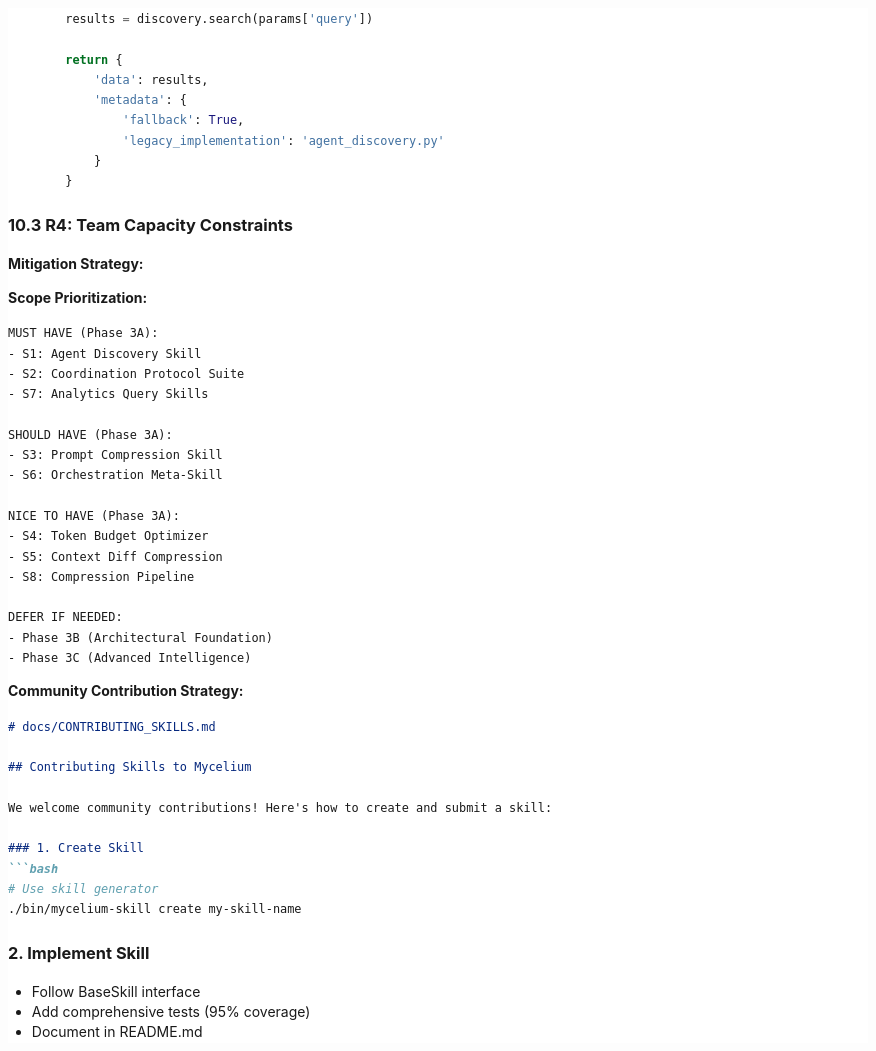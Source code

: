 ```python
        results = discovery.search(params['query'])

        return {
            'data': results,
            'metadata': {
                'fallback': True,
                'legacy_implementation': 'agent_discovery.py'
            }
        }
```

### 10.3 R4: Team Capacity Constraints

**Mitigation Strategy:**

**Scope Prioritization:**
```
MUST HAVE (Phase 3A):
- S1: Agent Discovery Skill
- S2: Coordination Protocol Suite
- S7: Analytics Query Skills

SHOULD HAVE (Phase 3A):
- S3: Prompt Compression Skill
- S6: Orchestration Meta-Skill

NICE TO HAVE (Phase 3A):
- S4: Token Budget Optimizer
- S5: Context Diff Compression
- S8: Compression Pipeline

DEFER IF NEEDED:
- Phase 3B (Architectural Foundation)
- Phase 3C (Advanced Intelligence)
```

**Community Contribution Strategy:**

```markdown
# docs/CONTRIBUTING_SKILLS.md

## Contributing Skills to Mycelium

We welcome community contributions! Here's how to create and submit a skill:

### 1. Create Skill
```bash
# Use skill generator
./bin/mycelium-skill create my-skill-name
```

### 2. Implement Skill
- Follow BaseSkill interface
- Add comprehensive tests (95% coverage)
- Document in README.md
